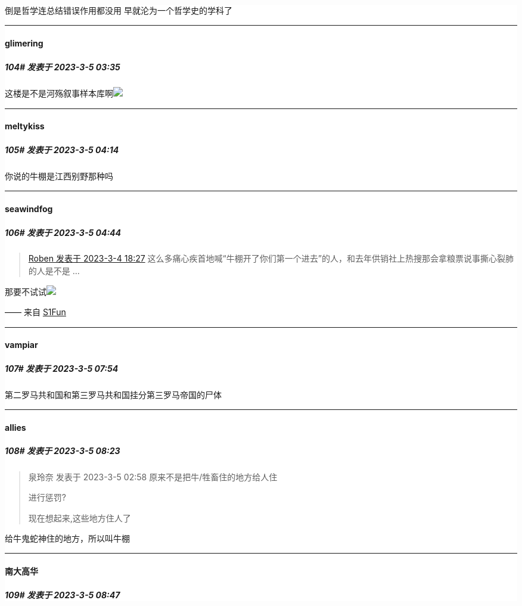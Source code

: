 倒是哲学连总结错误作用都没用 早就沦为一个哲学史的学科了

*****

####  glimering  
##### 104#       发表于 2023-3-5 03:35

这楼是不是河殇叙事样本库啊<img src="https://static.saraba1st.com/image/smiley/face2017/223.png" referrerpolicy="no-referrer">

*****

####  meltykiss  
##### 105#       发表于 2023-3-5 04:14

你说的牛棚是江西别野那种吗

*****

####  seawindfog  
##### 106#       发表于 2023-3-5 04:44

<blockquote><a href="httphttps://bbs.saraba1st.com/2b/forum.php?mod=redirect&amp;goto=findpost&amp;pid=59964737&amp;ptid=2122455" target="_blank">Roben 发表于 2023-3-4 18:27</a>
这么多痛心疾首地喊“牛棚开了你们第一个进去”的人，和去年供销社上热搜那会拿粮票说事撕心裂肺的人是不是 ...</blockquote>
那要不试试<img src="https://static.saraba1st.com/image/smiley/face2017/065.png" referrerpolicy="no-referrer">

—— 来自 [S1Fun](https://s1fun.koalcat.com)


*****

####  vampiar  
##### 107#       发表于 2023-3-5 07:54

第二罗马共和国和第三罗马共和国挂分第三罗马帝国的尸体


*****

####  allies  
##### 108#       发表于 2023-3-5 08:23

<blockquote>泉玲奈 发表于 2023-3-5 02:58
原来不是把牛/牲畜住的地方给人住

进行惩罚?

现在想起来,这些地方住人了
</blockquote>
给牛鬼蛇神住的地方，所以叫牛棚


*****

####  南大高华  
##### 109#       发表于 2023-3-5 08:47
